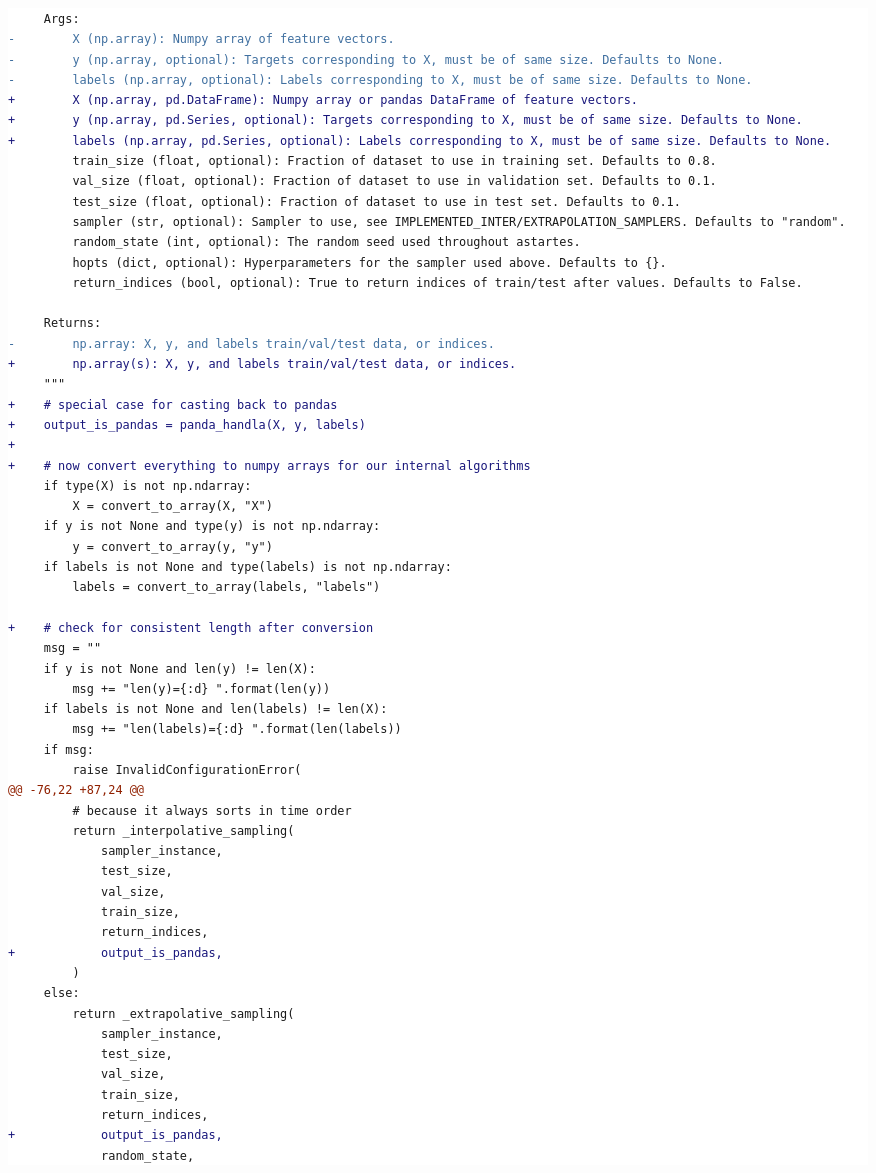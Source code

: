 ```diff
     Args:
-        X (np.array): Numpy array of feature vectors.
-        y (np.array, optional): Targets corresponding to X, must be of same size. Defaults to None.
-        labels (np.array, optional): Labels corresponding to X, must be of same size. Defaults to None.
+        X (np.array, pd.DataFrame): Numpy array or pandas DataFrame of feature vectors.
+        y (np.array, pd.Series, optional): Targets corresponding to X, must be of same size. Defaults to None.
+        labels (np.array, pd.Series, optional): Labels corresponding to X, must be of same size. Defaults to None.
         train_size (float, optional): Fraction of dataset to use in training set. Defaults to 0.8.
         val_size (float, optional): Fraction of dataset to use in validation set. Defaults to 0.1.
         test_size (float, optional): Fraction of dataset to use in test set. Defaults to 0.1.
         sampler (str, optional): Sampler to use, see IMPLEMENTED_INTER/EXTRAPOLATION_SAMPLERS. Defaults to "random".
         random_state (int, optional): The random seed used throughout astartes.
         hopts (dict, optional): Hyperparameters for the sampler used above. Defaults to {}.
         return_indices (bool, optional): True to return indices of train/test after values. Defaults to False.
 
     Returns:
-        np.array: X, y, and labels train/val/test data, or indices.
+        np.array(s): X, y, and labels train/val/test data, or indices.
     """
+    # special case for casting back to pandas
+    output_is_pandas = panda_handla(X, y, labels)
+
+    # now convert everything to numpy arrays for our internal algorithms
     if type(X) is not np.ndarray:
         X = convert_to_array(X, "X")
     if y is not None and type(y) is not np.ndarray:
         y = convert_to_array(y, "y")
     if labels is not None and type(labels) is not np.ndarray:
         labels = convert_to_array(labels, "labels")
 
+    # check for consistent length after conversion
     msg = ""
     if y is not None and len(y) != len(X):
         msg += "len(y)={:d} ".format(len(y))
     if labels is not None and len(labels) != len(X):
         msg += "len(labels)={:d} ".format(len(labels))
     if msg:
         raise InvalidConfigurationError(
@@ -76,22 +87,24 @@
         # because it always sorts in time order
         return _interpolative_sampling(
             sampler_instance,
             test_size,
             val_size,
             train_size,
             return_indices,
+            output_is_pandas,
         )
     else:
         return _extrapolative_sampling(
             sampler_instance,
             test_size,
             val_size,
             train_size,
             return_indices,
+            output_is_pandas,
             random_state,
```